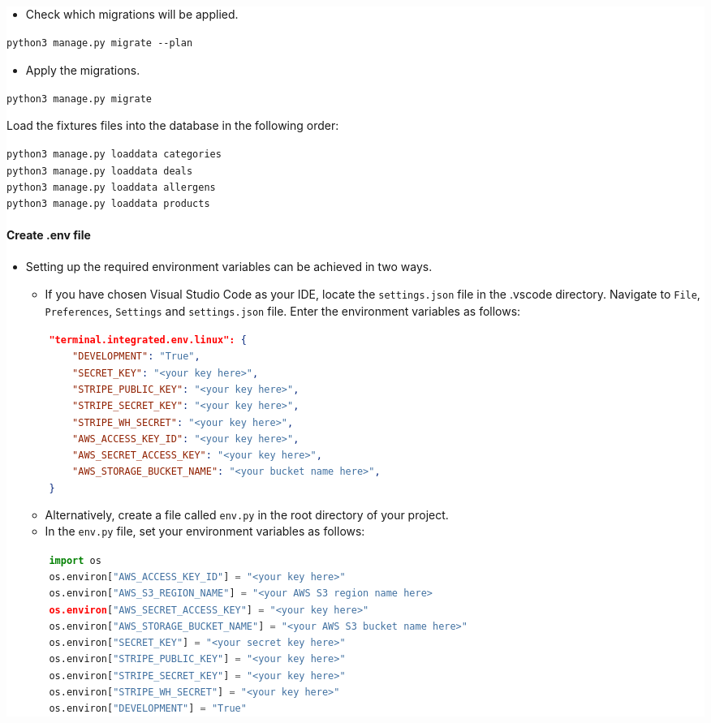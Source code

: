 - Check which migrations will be applied.

```
python3 manage.py migrate --plan

```

- Apply the migrations.

```
python3 manage.py migrate
```

Load the fixtures files into the database in the following order:

```Python
python3 manage.py loaddata categories
python3 manage.py loaddata deals
python3 manage.py loaddata allergens
python3 manage.py loaddata products
```

#### **Create .env file** ####

- Setting up the required environment variables can be achieved in two ways.

  - If you have chosen Visual Studio Code as your IDE, locate the `settings.json` file in the .vscode directory. Navigate to `File`, `Preferences`, `Settings` and  `settings.json` file. Enter the environment variables as follows:

  ```json
      "terminal.integrated.env.linux": {
          "DEVELOPMENT": "True",
          "SECRET_KEY": "<your key here>",
          "STRIPE_PUBLIC_KEY": "<your key here>",
          "STRIPE_SECRET_KEY": "<your key here>",
          "STRIPE_WH_SECRET": "<your key here>",
          "AWS_ACCESS_KEY_ID": "<your key here>",
          "AWS_SECRET_ACCESS_KEY": "<your key here>",
          "AWS_STORAGE_BUCKET_NAME": "<your bucket name here>",
      }
  ```

  - Alternatively, create a file called `env.py` in the root directory of your project.
  - In the `env.py` file, set your environment variables as follows:

  ```python
      import os
      os.environ["AWS_ACCESS_KEY_ID"] = "<your key here>"
      os.environ["AWS_S3_REGION_NAME"] = "<your AWS S3 region name here>
      os.environ["AWS_SECRET_ACCESS_KEY"] = "<your key here>"
      os.environ["AWS_STORAGE_BUCKET_NAME"] = "<your AWS S3 bucket name here>"
      os.environ["SECRET_KEY"] = "<your secret key here>"
      os.environ["STRIPE_PUBLIC_KEY"] = "<your key here>"
      os.environ["STRIPE_SECRET_KEY"] = "<your key here>"
      os.environ["STRIPE_WH_SECRET"] = "<your key here>"
      os.environ["DEVELOPMENT"] = "True"
  ```
